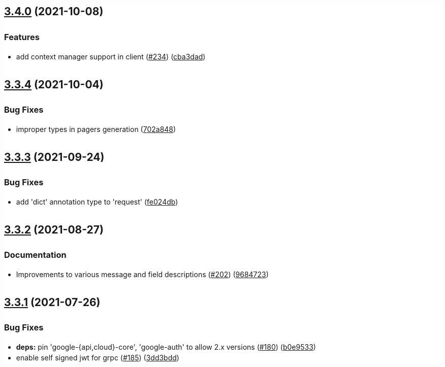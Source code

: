 ## [3.4.0](https://www.github.com/googleapis/python-bigquery-datatransfer/compare/v3.3.4...v3.4.0) (2021-10-08)


### Features

* add context manager support in client ([#234](https://www.github.com/googleapis/python-bigquery-datatransfer/issues/234)) ([cba3dad](https://www.github.com/googleapis/python-bigquery-datatransfer/commit/cba3dad55db8a00f95503b9c94d4ca21ed462a4f))

## [3.3.4](https://www.github.com/googleapis/python-bigquery-datatransfer/compare/v3.3.3...v3.3.4) (2021-10-04)


### Bug Fixes

* improper types in pagers generation ([702a848](https://www.github.com/googleapis/python-bigquery-datatransfer/commit/702a84864e5395cf7a7b8f2aeed93d2109414f7c))

## [3.3.3](https://www.github.com/googleapis/python-bigquery-datatransfer/compare/v3.3.2...v3.3.3) (2021-09-24)


### Bug Fixes

* add 'dict' annotation type to 'request' ([fe024db](https://www.github.com/googleapis/python-bigquery-datatransfer/commit/fe024dbcc3075fd779358d434f37ec3ee3a0adf9))

## [3.3.2](https://www.github.com/googleapis/python-bigquery-datatransfer/compare/v3.3.1...v3.3.2) (2021-08-27)


### Documentation

* Improvements to various message and field descriptions ([#202](https://www.github.com/googleapis/python-bigquery-datatransfer/issues/202)) ([9684723](https://www.github.com/googleapis/python-bigquery-datatransfer/commit/9684723aed8c743d665ccac2b338770dd09fc94a))

## [3.3.1](https://www.github.com/googleapis/python-bigquery-datatransfer/compare/v3.3.0...v3.3.1) (2021-07-26)


### Bug Fixes

* **deps:** pin 'google-{api,cloud}-core', 'google-auth' to allow 2.x versions ([#180](https://www.github.com/googleapis/python-bigquery-datatransfer/issues/180)) ([b0e9533](https://www.github.com/googleapis/python-bigquery-datatransfer/commit/b0e953347b43dd2252cf907bfaa8b6fbb16379b6))
* enable self signed jwt for grpc ([#185](https://www.github.com/googleapis/python-bigquery-datatransfer/issues/185)) ([3dd3bdd](https://www.github.com/googleapis/python-bigquery-datatransfer/commit/3dd3bdd9074297803eced776e0ab12491f91da3b))
